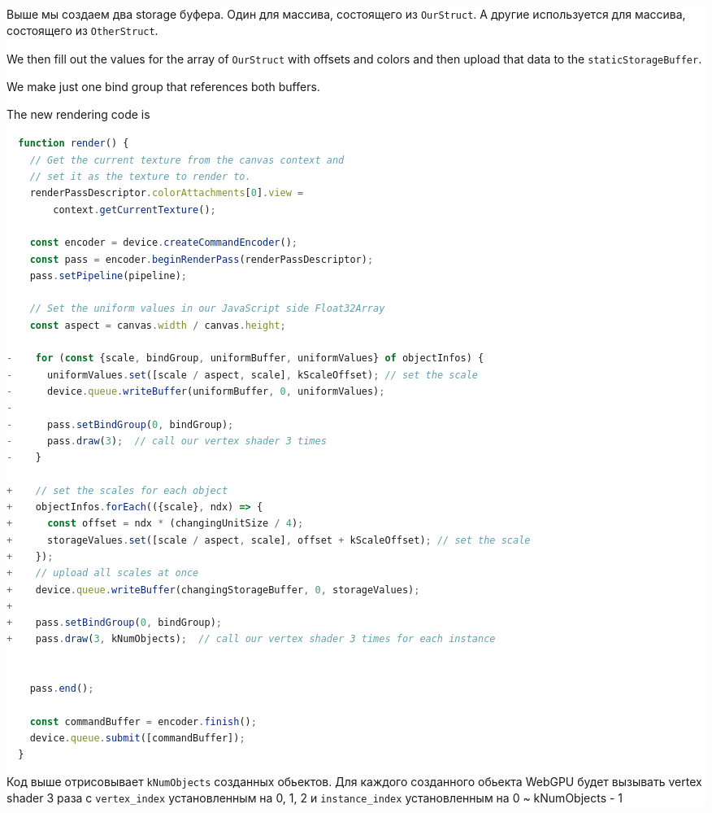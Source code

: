 ```js
```

Выше мы создаем два storage буфера. Один для массива, состоящего из `OurStruct`.
А другие используется для массива, состоящего из `OtherStruct`.

We then fill out the values for the array of `OurStruct` with offsets
and colors and then upload that data to the `staticStorageBuffer`.

We make just one bind group that references both buffers.

The new rendering code is

```js
  function render() {
    // Get the current texture from the canvas context and
    // set it as the texture to render to.
    renderPassDescriptor.colorAttachments[0].view =
        context.getCurrentTexture();

    const encoder = device.createCommandEncoder();
    const pass = encoder.beginRenderPass(renderPassDescriptor);
    pass.setPipeline(pipeline);

    // Set the uniform values in our JavaScript side Float32Array
    const aspect = canvas.width / canvas.height;

-    for (const {scale, bindGroup, uniformBuffer, uniformValues} of objectInfos) {
-      uniformValues.set([scale / aspect, scale], kScaleOffset); // set the scale
-      device.queue.writeBuffer(uniformBuffer, 0, uniformValues);
-
-      pass.setBindGroup(0, bindGroup);
-      pass.draw(3);  // call our vertex shader 3 times
-    }

+    // set the scales for each object
+    objectInfos.forEach(({scale}, ndx) => {
+      const offset = ndx * (changingUnitSize / 4);
+      storageValues.set([scale / aspect, scale], offset + kScaleOffset); // set the scale
+    });
+    // upload all scales at once
+    device.queue.writeBuffer(changingStorageBuffer, 0, storageValues);
+
+    pass.setBindGroup(0, bindGroup);
+    pass.draw(3, kNumObjects);  // call our vertex shader 3 times for each instance


    pass.end();

    const commandBuffer = encoder.finish();
    device.queue.submit([commandBuffer]);
  }
```

Код выше отрисовывает `kNumObjects` созданных обьектов. Для каждого созданного обьекта
WebGPU будет вызывать vertex shader 3 раза с `vertex_index` установленным на 0, 1, 2
и `instance_index` установленным на 0 ~ kNumObjects - 1


[^colorAttachments]: Мы можем иметь множество цветов и нам нужно вернуть следующие цвета/значения в `location(1)`, `location(2)` и многое другое...